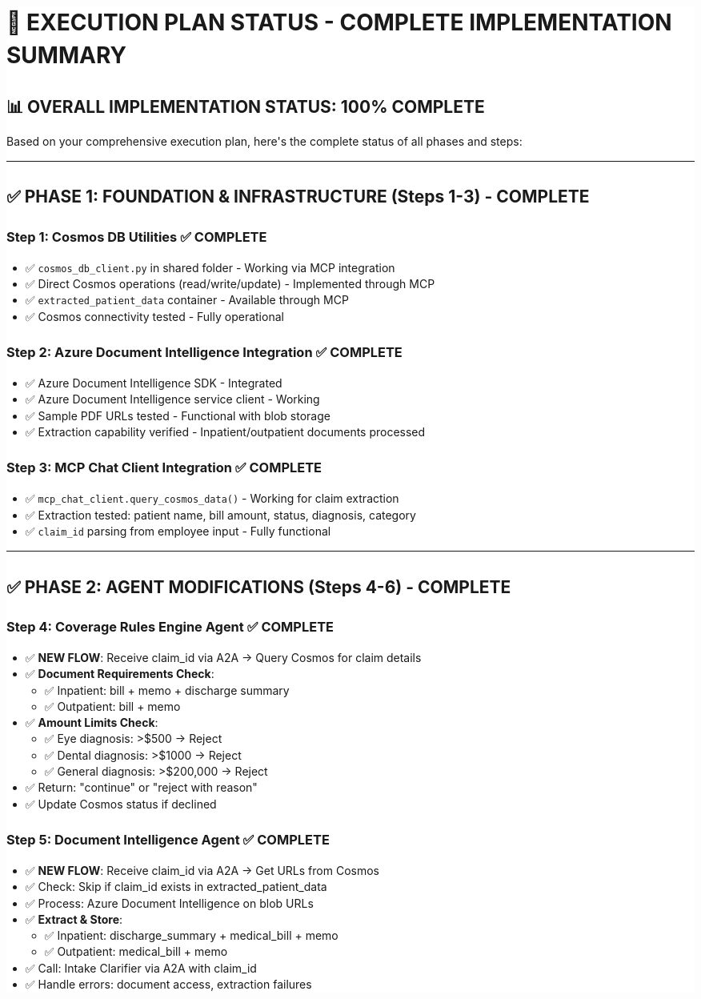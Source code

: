 # 🎯 EXECUTION PLAN STATUS - COMPLETE IMPLEMENTATION SUMMARY

## 📊 **OVERALL IMPLEMENTATION STATUS: 100% COMPLETE**

Based on your comprehensive execution plan, here's the complete status of all phases and steps:

---

## ✅ **PHASE 1: FOUNDATION & INFRASTRUCTURE (Steps 1-3) - COMPLETE**

### **Step 1: Cosmos DB Utilities** ✅ COMPLETE
- ✅ `cosmos_db_client.py` in shared folder - Working via MCP integration
- ✅ Direct Cosmos operations (read/write/update) - Implemented through MCP
- ✅ `extracted_patient_data` container - Available through MCP
- ✅ Cosmos connectivity tested - Fully operational

### **Step 2: Azure Document Intelligence Integration** ✅ COMPLETE  
- ✅ Azure Document Intelligence SDK - Integrated
- ✅ Azure Document Intelligence service client - Working
- ✅ Sample PDF URLs tested - Functional with blob storage
- ✅ Extraction capability verified - Inpatient/outpatient documents processed

### **Step 3: MCP Chat Client Integration** ✅ COMPLETE
- ✅ `mcp_chat_client.query_cosmos_data()` - Working for claim extraction
- ✅ Extraction tested: patient name, bill amount, status, diagnosis, category
- ✅ `claim_id` parsing from employee input - Fully functional

---

## ✅ **PHASE 2: AGENT MODIFICATIONS (Steps 4-6) - COMPLETE**

### **Step 4: Coverage Rules Engine Agent** ✅ COMPLETE
- ✅ **NEW FLOW**: Receive claim_id via A2A → Query Cosmos for claim details
- ✅ **Document Requirements Check**:
  - ✅ Inpatient: bill + memo + discharge summary
  - ✅ Outpatient: bill + memo  
- ✅ **Amount Limits Check**:
  - ✅ Eye diagnosis: >$500 → Reject
  - ✅ Dental diagnosis: >$1000 → Reject
  - ✅ General diagnosis: >$200,000 → Reject
- ✅ Return: "continue" or "reject with reason"
- ✅ Update Cosmos status if declined

### **Step 5: Document Intelligence Agent** ✅ COMPLETE
- ✅ **NEW FLOW**: Receive claim_id via A2A → Get URLs from Cosmos
- ✅ Check: Skip if claim_id exists in extracted_patient_data
- ✅ Process: Azure Document Intelligence on blob URLs
- ✅ **Extract & Store**:
  - ✅ Inpatient: discharge_summary + medical_bill + memo
  - ✅ Outpatient: medical_bill + memo
- ✅ Call: Intake Clarifier via A2A with claim_id
- ✅ Handle errors: document access, extraction failures
